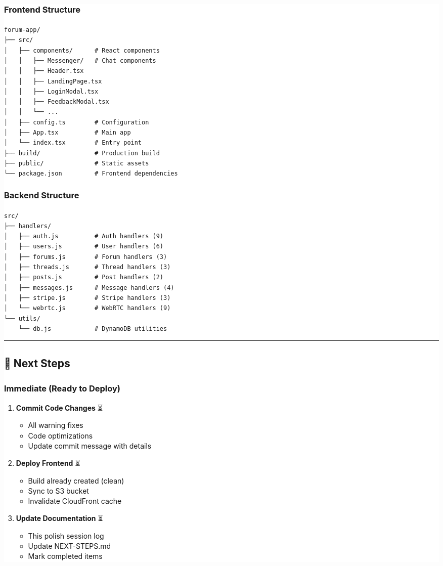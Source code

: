 ### Frontend Structure
```
forum-app/
├── src/
│   ├── components/      # React components
│   │   ├── Messenger/   # Chat components
│   │   ├── Header.tsx
│   │   ├── LandingPage.tsx
│   │   ├── LoginModal.tsx
│   │   ├── FeedbackModal.tsx
│   │   └── ...
│   ├── config.ts        # Configuration
│   ├── App.tsx          # Main app
│   └── index.tsx        # Entry point
├── build/               # Production build
├── public/              # Static assets
└── package.json         # Frontend dependencies
```

### Backend Structure
```
src/
├── handlers/
│   ├── auth.js          # Auth handlers (9)
│   ├── users.js         # User handlers (6)
│   ├── forums.js        # Forum handlers (3)
│   ├── threads.js       # Thread handlers (3)
│   ├── posts.js         # Post handlers (2)
│   ├── messages.js      # Message handlers (4)
│   ├── stripe.js        # Stripe handlers (3)
│   └── webrtc.js        # WebRTC handlers (9)
└── utils/
    └── db.js            # DynamoDB utilities
```

---

## 🚀 Next Steps

### Immediate (Ready to Deploy)
1. **Commit Code Changes** ⏳
   - All warning fixes
   - Code optimizations
   - Update commit message with details

2. **Deploy Frontend** ⏳
   - Build already created (clean)
   - Sync to S3 bucket
   - Invalidate CloudFront cache

3. **Update Documentation** ⏳
   - This polish session log
   - Update NEXT-STEPS.md
   - Mark completed items
